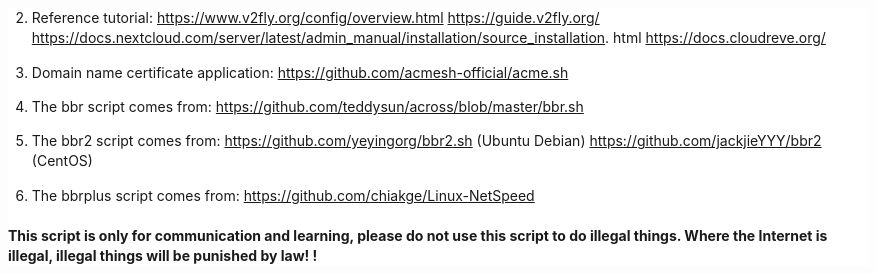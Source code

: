 2. Reference tutorial: https://www.v2fly.org/config/overview.html https://guide.v2fly.org/ https://docs.nextcloud.com/server/latest/admin_manual/installation/source_installation. html https://docs.cloudreve.org/

3. Domain name certificate application: https://github.com/acmesh-official/acme.sh

4. The bbr script comes from: https://github.com/teddysun/across/blob/master/bbr.sh

5. The bbr2 script comes from: https://github.com/yeyingorg/bbr2.sh (Ubuntu Debian) https://github.com/jackjieYYY/bbr2 (CentOS)

6. The bbrplus script comes from: https://github.com/chiakge/Linux-NetSpeed

#### This script is only for communication and learning, please do not use this script to do illegal things. Where the Internet is illegal, illegal things will be punished by law! !
